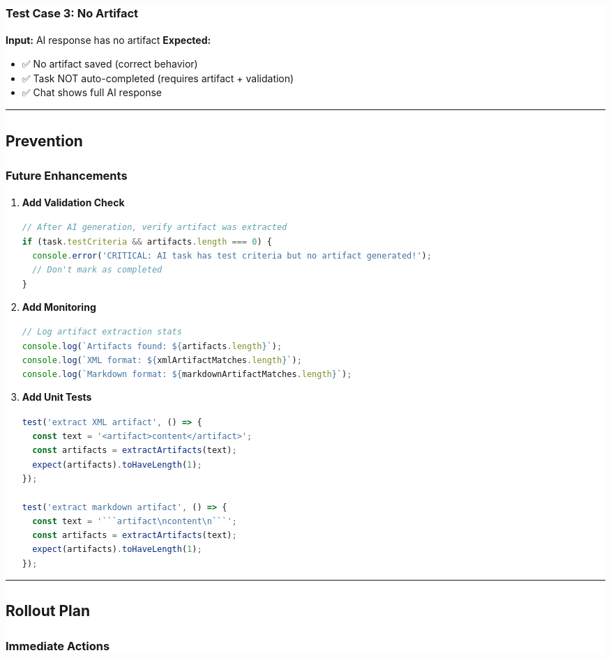 ### Test Case 3: No Artifact

**Input:** AI response has no artifact
**Expected:**
- ✅ No artifact saved (correct behavior)
- ✅ Task NOT auto-completed (requires artifact + validation)
- ✅ Chat shows full AI response

---

## Prevention

### Future Enhancements

1. **Add Validation Check**
   ```typescript
   // After AI generation, verify artifact was extracted
   if (task.testCriteria && artifacts.length === 0) {
     console.error('CRITICAL: AI task has test criteria but no artifact generated!');
     // Don't mark as completed
   }
   ```

2. **Add Monitoring**
   ```typescript
   // Log artifact extraction stats
   console.log(`Artifacts found: ${artifacts.length}`);
   console.log(`XML format: ${xmlArtifactMatches.length}`);
   console.log(`Markdown format: ${markdownArtifactMatches.length}`);
   ```

3. **Add Unit Tests**
   ```typescript
   test('extract XML artifact', () => {
     const text = '<artifact>content</artifact>';
     const artifacts = extractArtifacts(text);
     expect(artifacts).toHaveLength(1);
   });

   test('extract markdown artifact', () => {
     const text = '```artifact\ncontent\n```';
     const artifacts = extractArtifacts(text);
     expect(artifacts).toHaveLength(1);
   });
   ```

---

## Rollout Plan

### Immediate Actions
